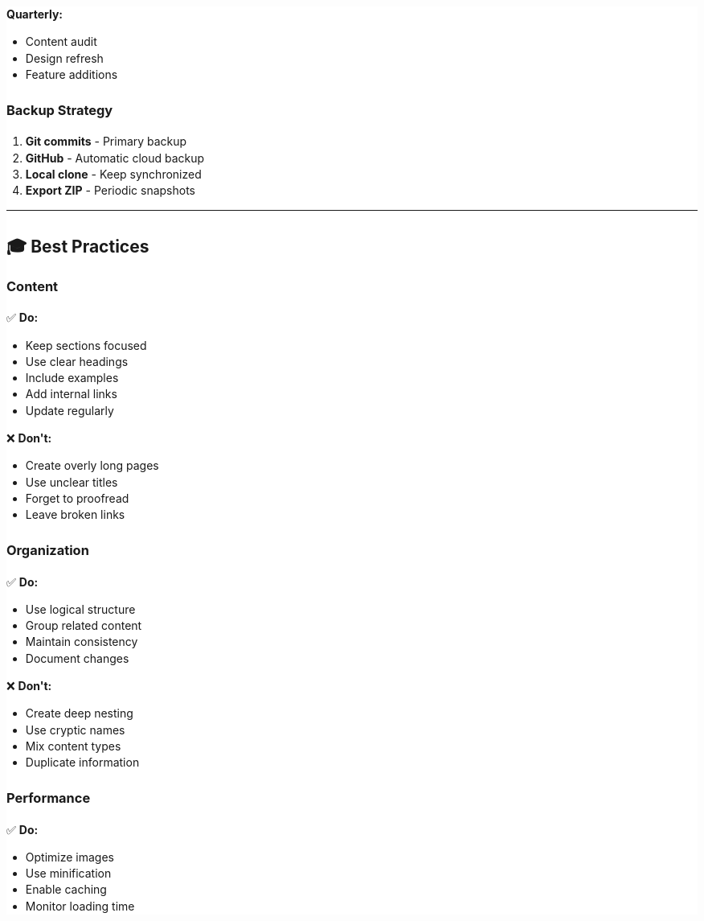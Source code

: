 **Quarterly:**
- Content audit
- Design refresh
- Feature additions

### Backup Strategy

1. **Git commits** - Primary backup
2. **GitHub** - Automatic cloud backup
3. **Local clone** - Keep synchronized
4. **Export ZIP** - Periodic snapshots

---

## 🎓 Best Practices

### Content

✅ **Do:**
- Keep sections focused
- Use clear headings
- Include examples
- Add internal links
- Update regularly

❌ **Don't:**
- Create overly long pages
- Use unclear titles
- Forget to proofread
- Leave broken links

### Organization

✅ **Do:**
- Use logical structure
- Group related content
- Maintain consistency
- Document changes

❌ **Don't:**
- Create deep nesting
- Use cryptic names
- Mix content types
- Duplicate information

### Performance

✅ **Do:**
- Optimize images
- Use minification
- Enable caching
- Monitor loading time

